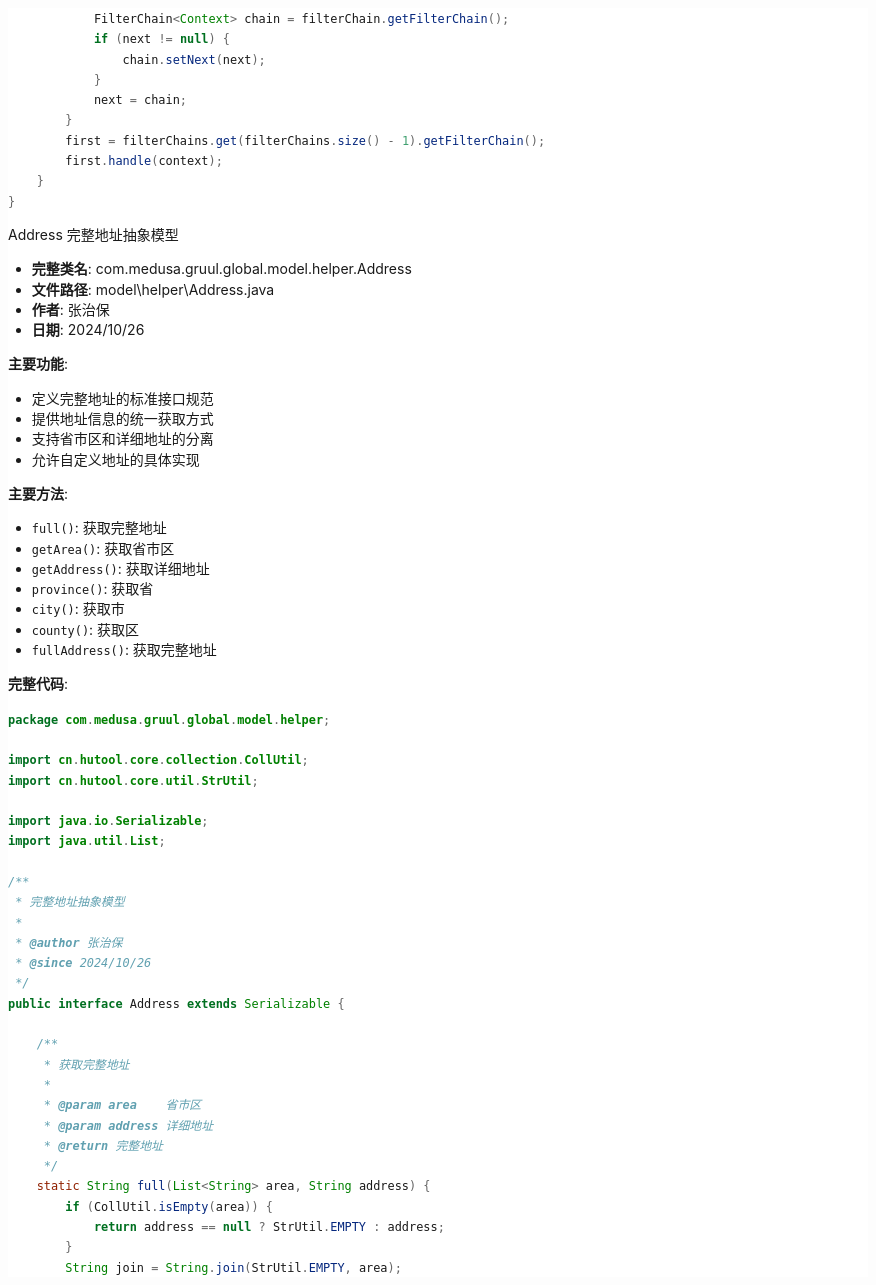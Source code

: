 ```java
            FilterChain<Context> chain = filterChain.getFilterChain();
            if (next != null) {
                chain.setNext(next);
            }
            next = chain;
        }
        first = filterChains.get(filterChains.size() - 1).getFilterChain();
        first.handle(context);
    }
}
```


Address 完整地址抽象模型

- **完整类名**: com.medusa.gruul.global.model.helper.Address
- **文件路径**: model\helper\Address.java
- **作者**: 张治保
- **日期**: 2024/10/26

**主要功能**:
- 定义完整地址的标准接口规范
- 提供地址信息的统一获取方式
- 支持省市区和详细地址的分离
- 允许自定义地址的具体实现

**主要方法**:

- `full()`: 获取完整地址
- `getArea()`: 获取省市区
- `getAddress()`: 获取详细地址
- `province()`: 获取省
- `city()`: 获取市
- `county()`: 获取区
- `fullAddress()`: 获取完整地址

**完整代码**:
```java
package com.medusa.gruul.global.model.helper;

import cn.hutool.core.collection.CollUtil;
import cn.hutool.core.util.StrUtil;

import java.io.Serializable;
import java.util.List;

/**
 * 完整地址抽象模型
 *
 * @author 张治保
 * @since 2024/10/26
 */
public interface Address extends Serializable {

    /**
     * 获取完整地址
     *
     * @param area    省市区
     * @param address 详细地址
     * @return 完整地址
     */
    static String full(List<String> area, String address) {
        if (CollUtil.isEmpty(area)) {
            return address == null ? StrUtil.EMPTY : address;
        }
        String join = String.join(StrUtil.EMPTY, area);
```